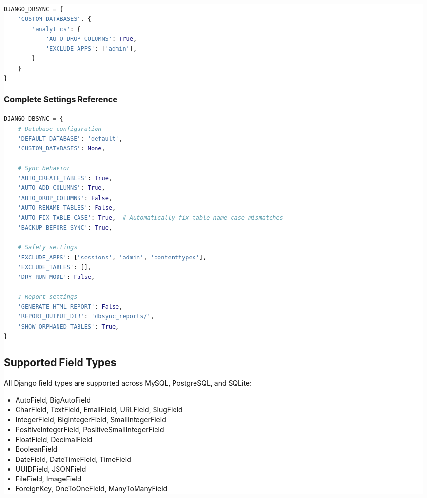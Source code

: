 ```python
DJANGO_DBSYNC = {
    'CUSTOM_DATABASES': {
        'analytics': {
            'AUTO_DROP_COLUMNS': True,
            'EXCLUDE_APPS': ['admin'],
        }
    }
}
```

### Complete Settings Reference

```python
DJANGO_DBSYNC = {
    # Database configuration
    'DEFAULT_DATABASE': 'default',
    'CUSTOM_DATABASES': None,
    
    # Sync behavior
    'AUTO_CREATE_TABLES': True,
    'AUTO_ADD_COLUMNS': True,
    'AUTO_DROP_COLUMNS': False,
    'AUTO_RENAME_TABLES': False,
    'AUTO_FIX_TABLE_CASE': True,  # Automatically fix table name case mismatches
    'BACKUP_BEFORE_SYNC': True,
        
    # Safety settings
    'EXCLUDE_APPS': ['sessions', 'admin', 'contenttypes'],
    'EXCLUDE_TABLES': [],
    'DRY_RUN_MODE': False,
    
    # Report settings
    'GENERATE_HTML_REPORT': False,
    'REPORT_OUTPUT_DIR': 'dbsync_reports/',
    'SHOW_ORPHANED_TABLES': True,
}
```

## Supported Field Types

All Django field types are supported across MySQL, PostgreSQL, and SQLite:

- AutoField, BigAutoField
- CharField, TextField, EmailField, URLField, SlugField
- IntegerField, BigIntegerField, SmallIntegerField
- PositiveIntegerField, PositiveSmallIntegerField
- FloatField, DecimalField
- BooleanField
- DateField, DateTimeField, TimeField
- UUIDField, JSONField
- FileField, ImageField
- ForeignKey, OneToOneField, ManyToManyField

